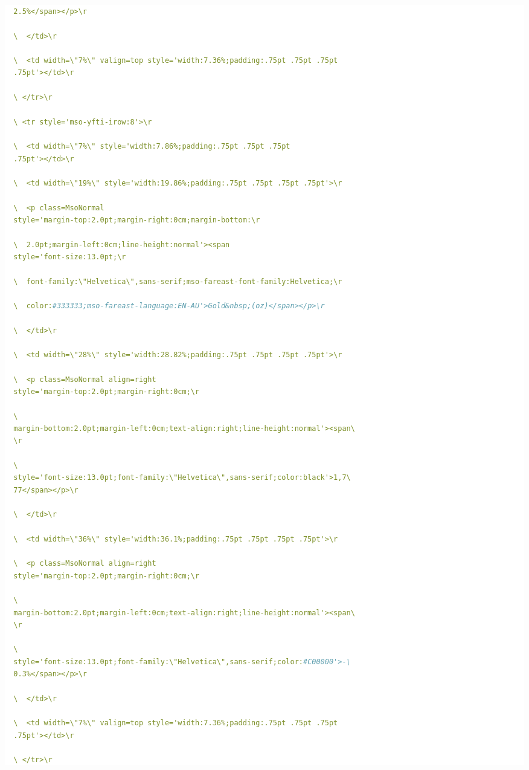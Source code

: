 ```yaml
  2.5%</span></p>\r

  \  </td>\r

  \  <td width=\"7%\" valign=top style='width:7.36%;padding:.75pt .75pt .75pt
  .75pt'></td>\r

  \ </tr>\r

  \ <tr style='mso-yfti-irow:8'>\r

  \  <td width=\"7%\" style='width:7.86%;padding:.75pt .75pt .75pt
  .75pt'></td>\r

  \  <td width=\"19%\" style='width:19.86%;padding:.75pt .75pt .75pt .75pt'>\r

  \  <p class=MsoNormal
  style='margin-top:2.0pt;margin-right:0cm;margin-bottom:\r

  \  2.0pt;margin-left:0cm;line-height:normal'><span
  style='font-size:13.0pt;\r

  \  font-family:\"Helvetica\",sans-serif;mso-fareast-font-family:Helvetica;\r

  \  color:#333333;mso-fareast-language:EN-AU'>Gold&nbsp;(oz)</span></p>\r

  \  </td>\r

  \  <td width=\"28%\" style='width:28.82%;padding:.75pt .75pt .75pt .75pt'>\r

  \  <p class=MsoNormal align=right
  style='margin-top:2.0pt;margin-right:0cm;\r

  \ 
  margin-bottom:2.0pt;margin-left:0cm;text-align:right;line-height:normal'><span\
  \r

  \ 
  style='font-size:13.0pt;font-family:\"Helvetica\",sans-serif;color:black'>1,7\
  77</span></p>\r

  \  </td>\r

  \  <td width=\"36%\" style='width:36.1%;padding:.75pt .75pt .75pt .75pt'>\r

  \  <p class=MsoNormal align=right
  style='margin-top:2.0pt;margin-right:0cm;\r

  \ 
  margin-bottom:2.0pt;margin-left:0cm;text-align:right;line-height:normal'><span\
  \r

  \ 
  style='font-size:13.0pt;font-family:\"Helvetica\",sans-serif;color:#C00000'>-\
  0.3%</span></p>\r

  \  </td>\r

  \  <td width=\"7%\" valign=top style='width:7.36%;padding:.75pt .75pt .75pt
  .75pt'></td>\r

  \ </tr>\r

```